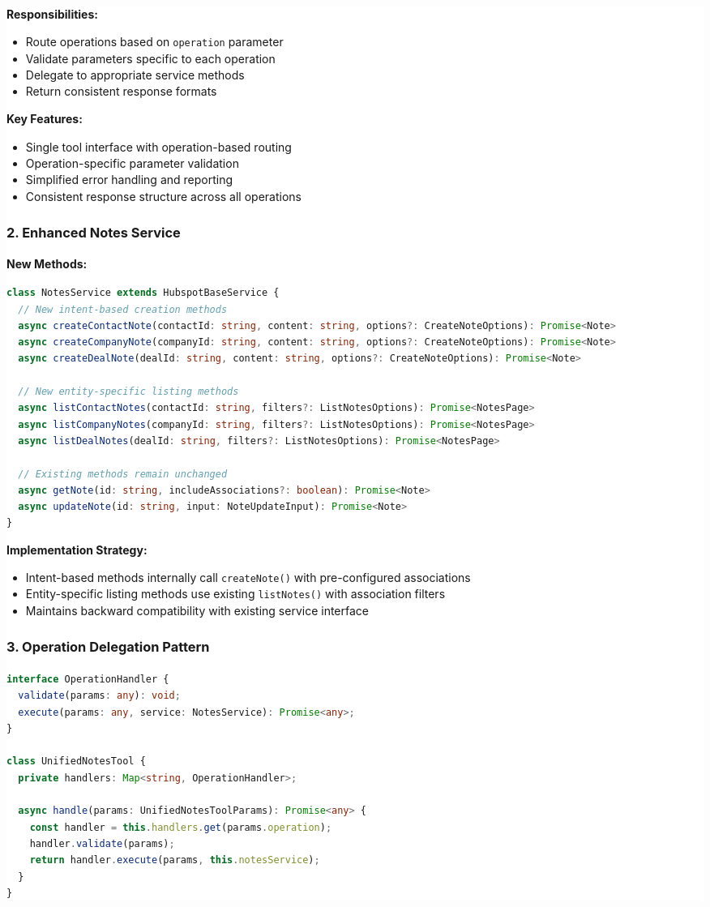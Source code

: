 **Responsibilities:**
- Route operations based on `operation` parameter
- Validate parameters specific to each operation
- Delegate to appropriate service methods
- Return consistent response formats

**Key Features:**
- Single tool interface with operation-based routing
- Operation-specific parameter validation
- Simplified error handling and reporting
- Consistent response structure across all operations

### 2. Enhanced Notes Service

**New Methods:**
```typescript
class NotesService extends HubspotBaseService {
  // New intent-based creation methods
  async createContactNote(contactId: string, content: string, options?: CreateNoteOptions): Promise<Note>
  async createCompanyNote(companyId: string, content: string, options?: CreateNoteOptions): Promise<Note>
  async createDealNote(dealId: string, content: string, options?: CreateNoteOptions): Promise<Note>
  
  // New entity-specific listing methods
  async listContactNotes(contactId: string, filters?: ListNotesOptions): Promise<NotesPage>
  async listCompanyNotes(companyId: string, filters?: ListNotesOptions): Promise<NotesPage>
  async listDealNotes(dealId: string, filters?: ListNotesOptions): Promise<NotesPage>
  
  // Existing methods remain unchanged
  async getNote(id: string, includeAssociations?: boolean): Promise<Note>
  async updateNote(id: string, input: NoteUpdateInput): Promise<Note>
}
```

**Implementation Strategy:**
- Intent-based methods internally call `createNote()` with pre-configured associations
- Entity-specific listing methods use existing `listNotes()` with association filters
- Maintains backward compatibility with existing service interface

### 3. Operation Delegation Pattern

```typescript
interface OperationHandler {
  validate(params: any): void;
  execute(params: any, service: NotesService): Promise<any>;
}

class UnifiedNotesTool {
  private handlers: Map<string, OperationHandler>;
  
  async handle(params: UnifiedNotesToolParams): Promise<any> {
    const handler = this.handlers.get(params.operation);
    handler.validate(params);
    return handler.execute(params, this.notesService);
  }
}
```
